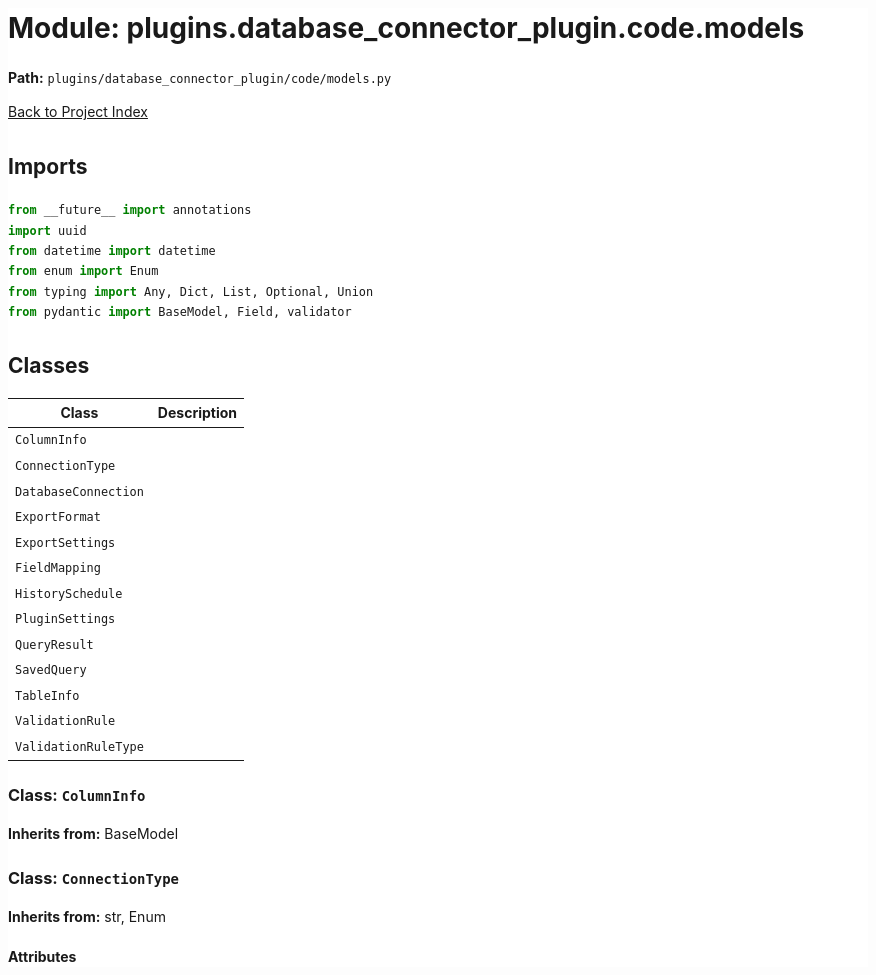 # Module: plugins.database_connector_plugin.code.models

**Path:** `plugins/database_connector_plugin/code/models.py`

[Back to Project Index](../../../../index.md)

## Imports
```python
from __future__ import annotations
import uuid
from datetime import datetime
from enum import Enum
from typing import Any, Dict, List, Optional, Union
from pydantic import BaseModel, Field, validator
```

## Classes

| Class | Description |
| --- | --- |
| `ColumnInfo` |  |
| `ConnectionType` |  |
| `DatabaseConnection` |  |
| `ExportFormat` |  |
| `ExportSettings` |  |
| `FieldMapping` |  |
| `HistorySchedule` |  |
| `PluginSettings` |  |
| `QueryResult` |  |
| `SavedQuery` |  |
| `TableInfo` |  |
| `ValidationRule` |  |
| `ValidationRuleType` |  |

### Class: `ColumnInfo`
**Inherits from:** BaseModel

### Class: `ConnectionType`
**Inherits from:** str, Enum

#### Attributes
